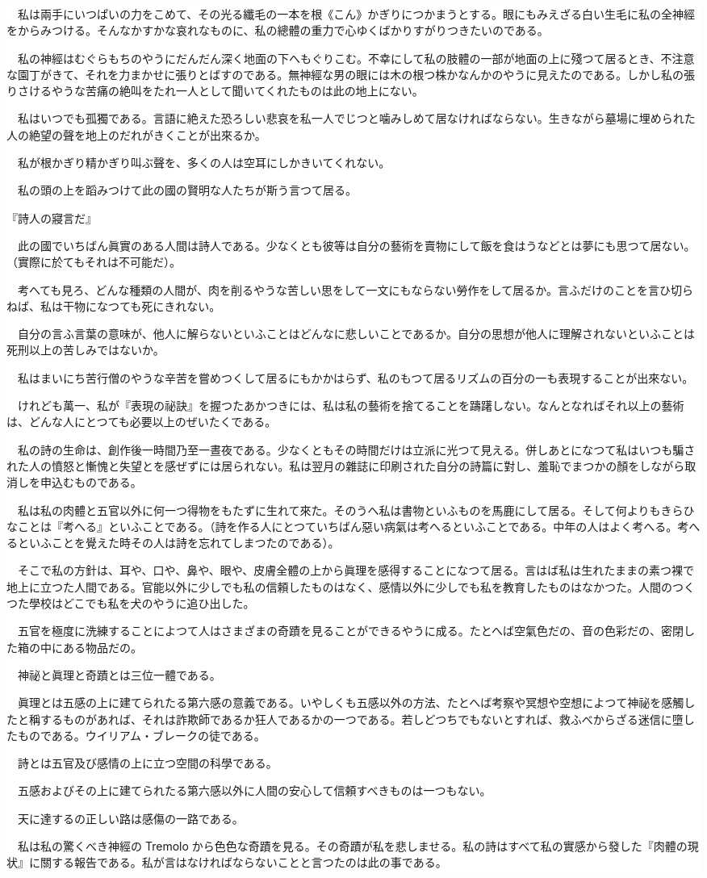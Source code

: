 　私は兩手にいつぱいの力をこめて、その光る纖毛の一本を根《こん》かぎりにつかまうとする。眼にもみえざる白い生毛に私の全神經をからみつける。そんなかすかな哀れなものに、私の總體の重力で心ゆくばかりすがりつきたいのである。



　私の神經はむぐらもちのやうにだんだん深く地面の下へもぐりこむ。不幸にして私の肢體の一部が地面の上に殘つて居るとき、不注意な園丁がきて、それを力まかせに張りとばすのである。無神經な男の眼には木の根つ株かなんかのやうに見えたのである。しかし私の張りさけるやうな苦痛の絶叫をたれ一人として聞いてくれたものは此の地上にない。



　私はいつでも孤獨である。言語に絶えた恐ろしい悲哀を私一人でじつと噛みしめて居なければならない。生きながら墓場に埋められた人の絶望の聲を地上のだれがきくことが出來るか。

　私が根かぎり精かぎり叫ぶ聲を、多くの人は空耳にしかきいてくれない。

　私の頭の上を蹈みつけて此の國の賢明な人たちが斯う言つて居る。

『詩人の寢言だ』



　此の國でいちばん眞實のある人間は詩人である。少なくとも彼等は自分の藝術を賣物にして飯を食はうなどとは夢にも思つて居ない。（實際に於てもそれは不可能だ）。

　考へても見ろ、どんな種類の人間が、肉を削るやうな苦しい思をして一文にもならない勞作をして居るか。言ふだけのことを言ひ切らねば、私は干物になつても死にきれない。



　自分の言ふ言葉の意味が、他人に解らないといふことはどんなに悲しいことであるか。自分の思想が他人に理解されないといふことは死刑以上の苦しみではないか。

　私はまいにち苦行僧のやうな辛苦を嘗めつくして居るにもかかはらず、私のもつて居るリズムの百分の一も表現することが出來ない。

　けれども萬一、私が『表現の祕訣』を握つたあかつきには、私は私の藝術を捨てることを躊躇しない。なんとなればそれ以上の藝術は、どんな人にとつても必要以上のぜいたくである。



　私の詩の生命は、創作後一時間乃至一晝夜である。少なくともその時間だけは立派に光つて見える。併しあとになつて私はいつも騙された人の憤怒と慚愧と失望とを感ぜずには居られない。私は翌月の雜誌に印刷された自分の詩篇に對し、羞恥でまつかの顏をしながら取消しを申込むものである。



　私は私の肉體と五官以外に何一つ得物をもたずに生れて來た。そのうへ私は書物といふものを馬鹿にして居る。そして何よりもきらひなことは『考へる』といふことである。（詩を作る人にとつていちばん惡い病氣は考へるといふことである。中年の人はよく考へる。考へるといふことを覺えた時その人は詩を忘れてしまつたのである）。

　そこで私の方針は、耳や、口や、鼻や、眼や、皮膚全體の上から眞理を感得することになつて居る。言はば私は生れたままの素つ裸で地上に立つた人間である。官能以外に少しでも私の信頼したものはなく、感情以外に少しでも私を教育したものはなかつた。人間のつくつた學校はどこでも私を犬のやうに追ひ出した。



　五官を極度に洗練することによつて人はさまざまの奇蹟を見ることができるやうに成る。たとへば空氣色だの、音の色彩だの、密閉した箱の中にある物品だの。

　神祕と眞理と奇蹟とは三位一體である。



　眞理とは五感の上に建てられたる第六感の意義である。いやしくも五感以外の方法、たとへば考察や冥想や空想によつて神祕を感觸したと稱するものがあれば、それは詐欺師であるか狂人であるかの一つである。若しどつちでもないとすれば、救ふべからざる迷信に墮したものである。ウイリアム・ブレークの徒である。



　詩とは五官及び感情の上に立つ空間の科學である。



　五感およびその上に建てられたる第六感以外に人間の安心して信頼すべきものは一つもない。

　天に達するの正しい路は感傷の一路である。



　私は私の驚くべき神經の Tremolo から色色な奇蹟を見る。その奇蹟が私を悲しませる。私の詩はすべて私の實感から發した『肉體の現状』に關する報告である。私が言はなければならないことと言つたのは此の事である。
